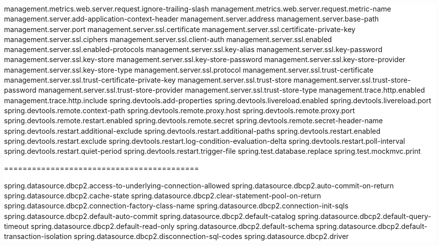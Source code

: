 management.metrics.web.server.request.ignore-trailing-slash
management.metrics.web.server.request.metric-name
management.server.add-application-context-header
management.server.address
management.server.base-path
management.server.port
management.server.ssl.certificate
management.server.ssl.certificate-private-key
management.server.ssl.ciphers
management.server.ssl.client-auth
management.server.ssl.enabled
management.server.ssl.enabled-protocols
management.server.ssl.key-alias
management.server.ssl.key-password
management.server.ssl.key-store
management.server.ssl.key-store-password
management.server.ssl.key-store-provider
management.server.ssl.key-store-type
management.server.ssl.protocol
management.server.ssl.trust-certificate
management.server.ssl.trust-certificate-private-key
management.server.ssl.trust-store
management.server.ssl.trust-store-password
management.server.ssl.trust-store-provider
management.server.ssl.trust-store-type
management.trace.http.enabled
management.trace.http.include
spring.devtools.add-properties
spring.devtools.livereload.enabled
spring.devtools.livereload.port
spring.devtools.remote.context-path
spring.devtools.remote.proxy.host
spring.devtools.remote.proxy.port
spring.devtools.remote.restart.enabled
spring.devtools.remote.secret
spring.devtools.remote.secret-header-name
spring.devtools.restart.additional-exclude
spring.devtools.restart.additional-paths
spring.devtools.restart.enabled
spring.devtools.restart.exclude
spring.devtools.restart.log-condition-evaluation-delta
spring.devtools.restart.poll-interval
spring.devtools.restart.quiet-period
spring.devtools.restart.trigger-file
spring.test.database.replace
spring.test.mockmvc.print



==========================================

spring.datasource.dbcp2.access-to-underlying-connection-allowed
spring.datasource.dbcp2.auto-commit-on-return
spring.datasource.dbcp2.cache-state
spring.datasource.dbcp2.clear-statement-pool-on-return
spring.datasource.dbcp2.connection-factory-class-name
spring.datasource.dbcp2.connection-init-sqls
spring.datasource.dbcp2.default-auto-commit
spring.datasource.dbcp2.default-catalog
spring.datasource.dbcp2.default-query-timeout
spring.datasource.dbcp2.default-read-only
spring.datasource.dbcp2.default-schema
spring.datasource.dbcp2.default-transaction-isolation
spring.datasource.dbcp2.disconnection-sql-codes
spring.datasource.dbcp2.driver
